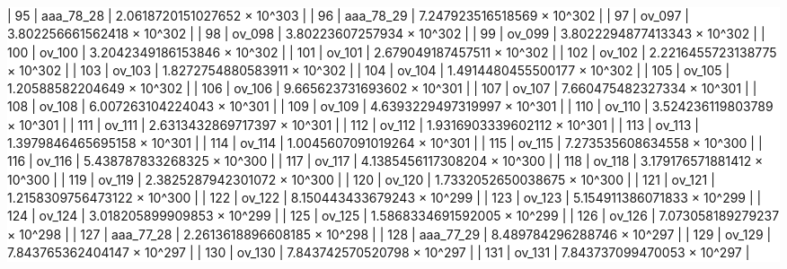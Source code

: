 | 95 | aaa_78_28 | 2.0618720151027652 × 10^303 |
| 96 | aaa_78_29 | 7.247923516518569 × 10^302 |
| 97 | ov_097 | 3.802256661562418 × 10^302 |
| 98 | ov_098 | 3.80223607257934 × 10^302 |
| 99 | ov_099 | 3.8022294877413343 × 10^302 |
| 100 | ov_100 | 3.2042349186153846 × 10^302 |
| 101 | ov_101 | 2.679049187457511 × 10^302 |
| 102 | ov_102 | 2.2216455723138775 × 10^302 |
| 103 | ov_103 | 1.8272754880583911 × 10^302 |
| 104 | ov_104 | 1.4914480455500177 × 10^302 |
| 105 | ov_105 | 1.20588582204649 × 10^302 |
| 106 | ov_106 | 9.665623731693602 × 10^301 |
| 107 | ov_107 | 7.660475482327334 × 10^301 |
| 108 | ov_108 | 6.007263104224043 × 10^301 |
| 109 | ov_109 | 4.6393229497319997 × 10^301 |
| 110 | ov_110 | 3.524236119803789 × 10^301 |
| 111 | ov_111 | 2.6313432869717397 × 10^301 |
| 112 | ov_112 | 1.9316903339602112 × 10^301 |
| 113 | ov_113 | 1.3979846465695158 × 10^301 |
| 114 | ov_114 | 1.0045607091019264 × 10^301 |
| 115 | ov_115 | 7.273535608634558 × 10^300 |
| 116 | ov_116 | 5.438787833268325 × 10^300 |
| 117 | ov_117 | 4.1385456117308204 × 10^300 |
| 118 | ov_118 | 3.179176571881412 × 10^300 |
| 119 | ov_119 | 2.3825287942301072 × 10^300 |
| 120 | ov_120 | 1.7332052650038675 × 10^300 |
| 121 | ov_121 | 1.2158309756473122 × 10^300 |
| 122 | ov_122 | 8.150443433679243 × 10^299 |
| 123 | ov_123 | 5.154911386071833 × 10^299 |
| 124 | ov_124 | 3.018205899909853 × 10^299 |
| 125 | ov_125 | 1.5868334691592005 × 10^299 |
| 126 | ov_126 | 7.073058189279237 × 10^298 |
| 127 | aaa_77_28 | 2.2613618896608185 × 10^298 |
| 128 | aaa_77_29 | 8.489784296288746 × 10^297 |
| 129 | ov_129 | 7.843765362404147 × 10^297 |
| 130 | ov_130 | 7.843742570520798 × 10^297 |
| 131 | ov_131 | 7.843737099470053 × 10^297 |